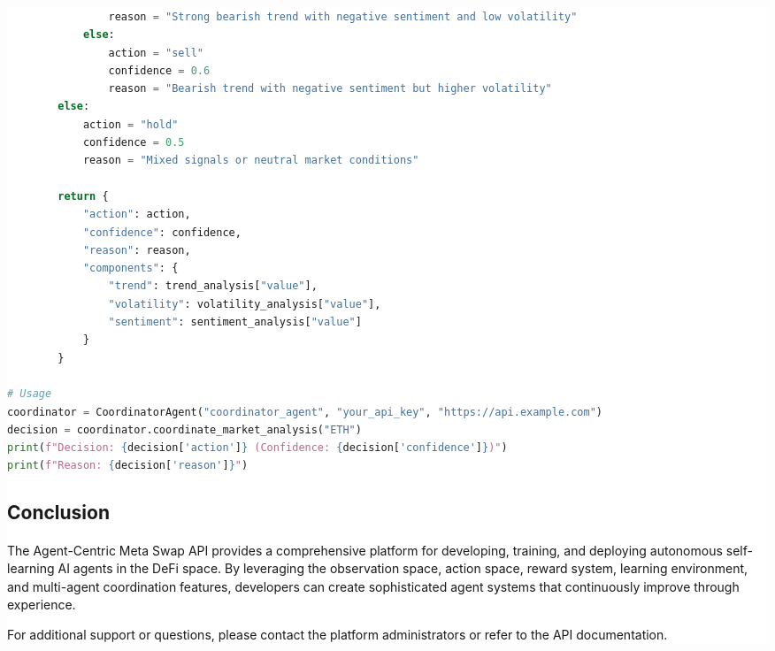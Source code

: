```python
                reason = "Strong bearish trend with negative sentiment and low volatility"
            else:
                action = "sell"
                confidence = 0.6
                reason = "Bearish trend with negative sentiment but higher volatility"
        else:
            action = "hold"
            confidence = 0.5
            reason = "Mixed signals or neutral market conditions"
            
        return {
            "action": action,
            "confidence": confidence,
            "reason": reason,
            "components": {
                "trend": trend_analysis["value"],
                "volatility": volatility_analysis["value"],
                "sentiment": sentiment_analysis["value"]
            }
        }

# Usage
coordinator = CoordinatorAgent("coordinator_agent", "your_api_key", "https://api.example.com")
decision = coordinator.coordinate_market_analysis("ETH")
print(f"Decision: {decision['action']} (Confidence: {decision['confidence']})")
print(f"Reason: {decision['reason']}")
```

## Conclusion

The Agent-Centric Meta Swap API provides a comprehensive platform for developing, training, and deploying autonomous self-learning AI agents in the DeFi space. By leveraging the observation space, action space, reward system, learning environment, and multi-agent coordination features, developers can create sophisticated agent systems that continuously improve through experience.

For additional support or questions, please contact the platform administrators or refer to the API documentation.
